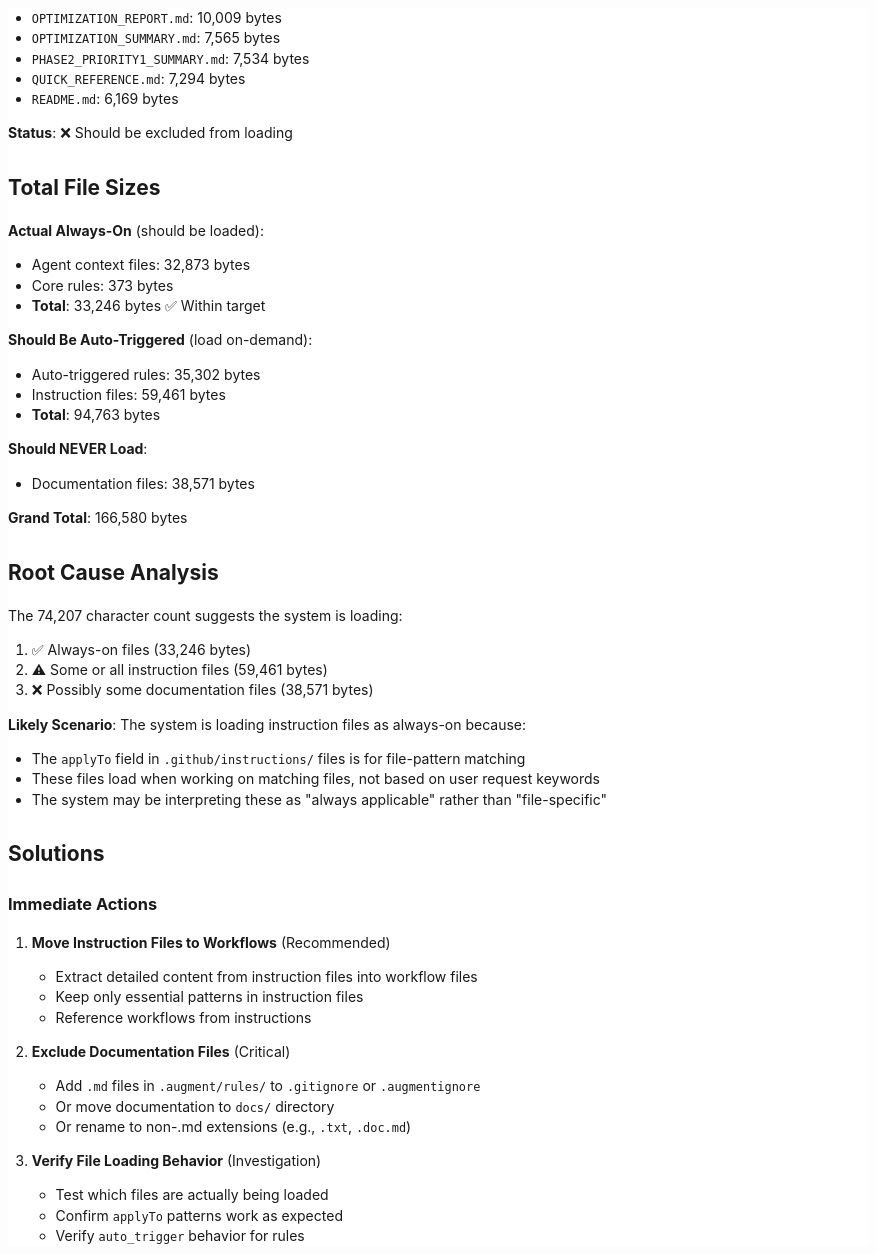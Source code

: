- `OPTIMIZATION_REPORT.md`: 10,009 bytes
- `OPTIMIZATION_SUMMARY.md`: 7,565 bytes
- `PHASE2_PRIORITY1_SUMMARY.md`: 7,534 bytes
- `QUICK_REFERENCE.md`: 7,294 bytes
- `README.md`: 6,169 bytes

**Status**: ❌ Should be excluded from loading

## Total File Sizes

**Actual Always-On** (should be loaded):
- Agent context files: 32,873 bytes
- Core rules: 373 bytes
- **Total**: 33,246 bytes ✅ Within target

**Should Be Auto-Triggered** (load on-demand):
- Auto-triggered rules: 35,302 bytes
- Instruction files: 59,461 bytes
- **Total**: 94,763 bytes

**Should NEVER Load**:
- Documentation files: 38,571 bytes

**Grand Total**: 166,580 bytes

## Root Cause Analysis

The 74,207 character count suggests the system is loading:

1. ✅ Always-on files (33,246 bytes)
2. ⚠️ Some or all instruction files (59,461 bytes)
3. ❌ Possibly some documentation files (38,571 bytes)

**Likely Scenario**: The system is loading instruction files as always-on because:
- The `applyTo` field in `.github/instructions/` files is for file-pattern matching
- These files load when working on matching files, not based on user request keywords
- The system may be interpreting these as "always applicable" rather than "file-specific"

## Solutions

### Immediate Actions

1. **Move Instruction Files to Workflows** (Recommended)
   - Extract detailed content from instruction files into workflow files
   - Keep only essential patterns in instruction files
   - Reference workflows from instructions

2. **Exclude Documentation Files** (Critical)
   - Add `.md` files in `.augment/rules/` to `.gitignore` or `.augmentignore`
   - Or move documentation to `docs/` directory
   - Or rename to non-.md extensions (e.g., `.txt`, `.doc.md`)

3. **Verify File Loading Behavior** (Investigation)
   - Test which files are actually being loaded
   - Confirm `applyTo` patterns work as expected
   - Verify `auto_trigger` behavior for rules
